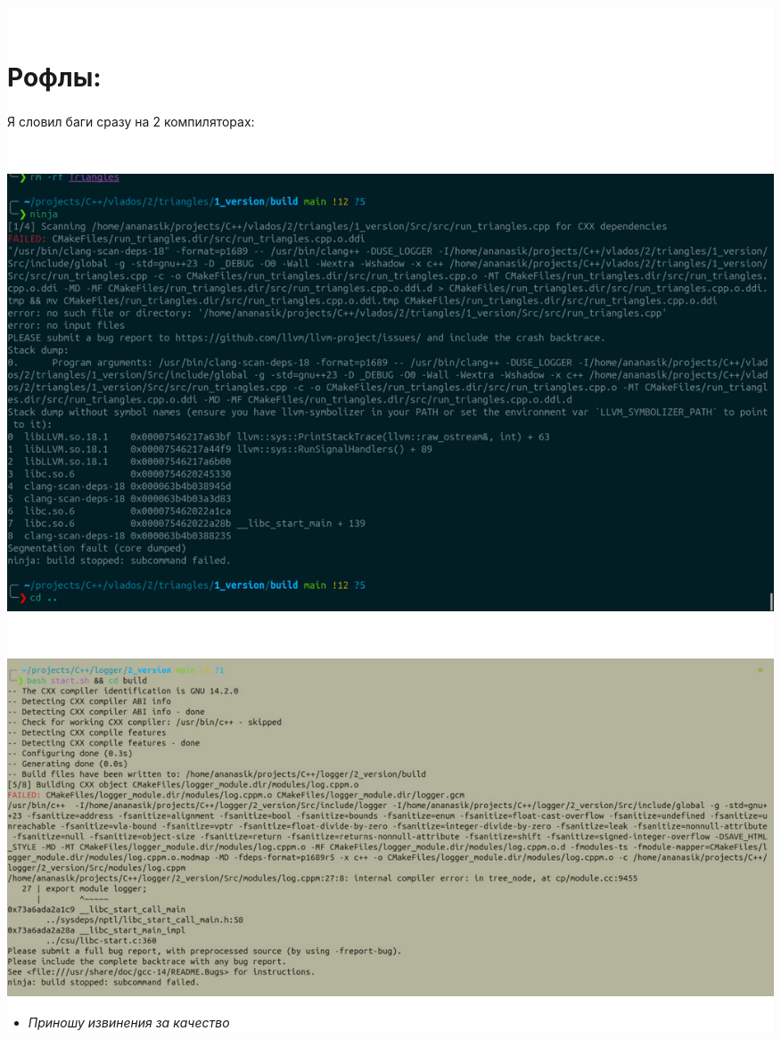 <br>

# Рофлы:

Я словил баги сразу на 2 компиляторах:

<br>

![сломал шланг](./assets/bug-on-clang.png)

<br>

![сломал гцц](./assets//bug-on-gcc.png)
- *Приношу извинения за качество*
